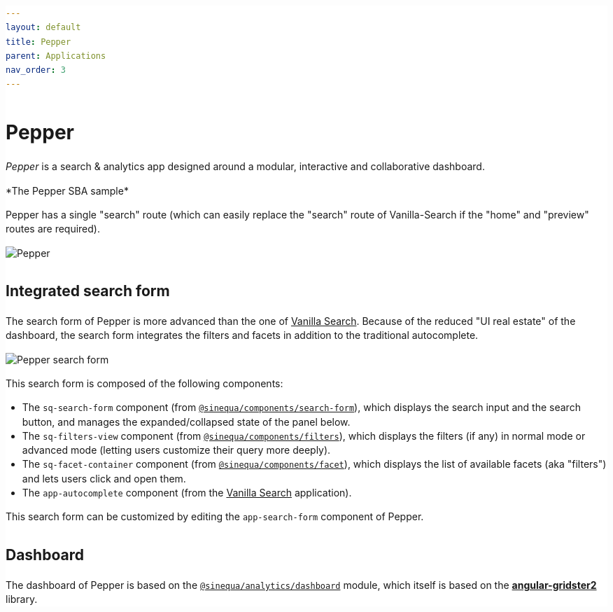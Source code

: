 ```yaml
---
layout: default
title: Pepper
parent: Applications
nav_order: 3
---
```


# Pepper

*Pepper* is a search & analytics app designed around a modular, interactive and collaborative dashboard.

<iframe src="https://player.vimeo.com/video/534455071" width="100%" height="400px" frameBorder="0" title="Pepper"></iframe>
*The Pepper SBA sample*

Pepper has a single "search" route (which can easily replace the "search" route of Vanilla-Search if the "home" and "preview" routes are required).

![Pepper](/assets/apps/pepper.png)

## Integrated search form

The search form of Pepper is more advanced than the one of [Vanilla Search](2-vanilla-search.md). Because of the reduced "UI real estate" of the dashboard, the search form integrates the filters and facets in addition to the traditional autocomplete.

![Pepper search form](/assets/apps/pepper-search-bar.png)

This search form is composed of the following components:

- The `sq-search-form` component (from [`@sinequa/components/search-form`](/docs/libraries/components/search-form.md)), which displays the search input and the search button, and manages the expanded/collapsed state of the panel below.
- The `sq-filters-view` component (from [`@sinequa/components/filters`](/docs/libraries/components/filters.md)), which displays the filters (if any) in normal mode or advanced mode (letting users customize their query more deeply).
- The `sq-facet-container` component (from [`@sinequa/components/facet`](/docs/libraries/components/facet.md#facet-container)), which displays the list of available facets (aka "filters") and lets users click and open them.
- The `app-autocomplete` component (from the [Vanilla Search](2-vanilla-search.md) application).

This search form can be customized by editing the `app-search-form` component of Pepper.

## Dashboard

The dashboard of Pepper is based on the [`@sinequa/analytics/dashboard`](/docs/libraries/analytics/dashboard.md) module, which itself is based on the [**angular-gridster2**](https://tiberiuzuld.github.io/angular-gridster2/) library.
